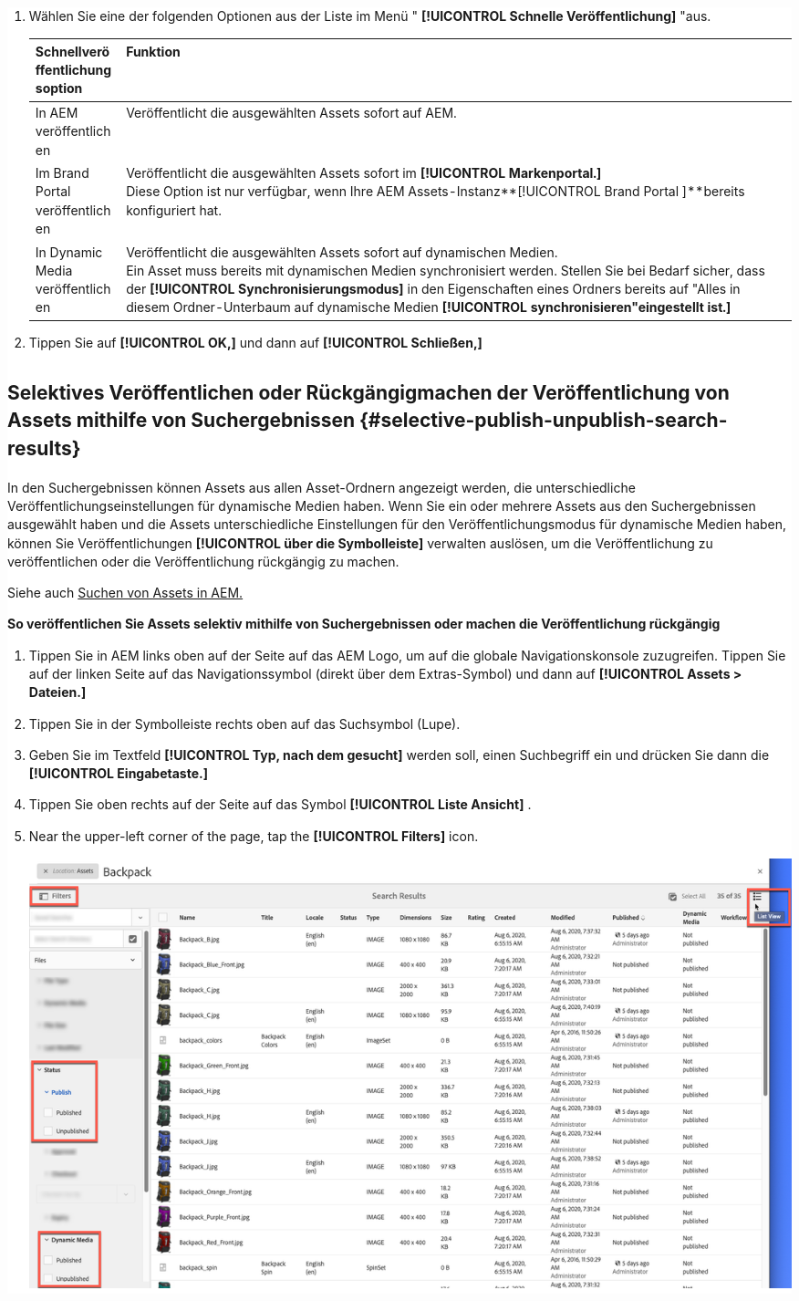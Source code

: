1. Wählen Sie eine der folgenden Optionen aus der Liste im Menü &quot; **[!UICONTROL Schnelle Veröffentlichung]** &quot;aus.

   | Schnellveröffentlichungsoption | Funktion |
   | --- | --- | 
   | In AEM veröffentlichen | Veröffentlicht die ausgewählten Assets sofort auf AEM. |
   | Im Brand Portal veröffentlichen | Veröffentlicht die ausgewählten Assets sofort im **[!UICONTROL Markenportal.]**<br>Diese Option ist nur verfügbar, wenn Ihre AEM Assets-Instanz**[!UICONTROL  Brand Portal ]**bereits konfiguriert hat. |
   | In Dynamic Media veröffentlichen | Veröffentlicht die ausgewählten Assets sofort auf dynamischen Medien.<br>Ein Asset muss bereits mit dynamischen Medien synchronisiert werden. Stellen Sie bei Bedarf sicher, dass der **[!UICONTROL Synchronisierungsmodus]** in den Eigenschaften eines Ordners bereits auf &quot;Alles in diesem Ordner-Unterbaum auf dynamische Medien **[!UICONTROL synchronisieren&quot;eingestellt ist.]** |

1. Tippen Sie auf **[!UICONTROL OK,]** und dann auf **[!UICONTROL Schließen,]**

## Selektives Veröffentlichen oder Rückgängigmachen der Veröffentlichung von Assets mithilfe von Suchergebnissen {#selective-publish-unpublish-search-results}

In den Suchergebnissen können Assets aus allen Asset-Ordnern angezeigt werden, die unterschiedliche Veröffentlichungseinstellungen für dynamische Medien haben. Wenn Sie ein oder mehrere Assets aus den Suchergebnissen ausgewählt haben und die Assets unterschiedliche Einstellungen für den Veröffentlichungsmodus für dynamische Medien haben, können Sie Veröffentlichungen **[!UICONTROL über die Symbolleiste]** verwalten auslösen, um die Veröffentlichung zu veröffentlichen oder die Veröffentlichung rückgängig zu machen.

Siehe auch [Suchen von Assets in AEM.](/help/assets/search-assets.md)

**So veröffentlichen Sie Assets selektiv mithilfe von Suchergebnissen oder machen die Veröffentlichung rückgängig**

1. Tippen Sie in AEM links oben auf der Seite auf das AEM Logo, um auf die globale Navigationskonsole zuzugreifen. Tippen Sie auf der linken Seite auf das Navigationssymbol (direkt über dem Extras-Symbol) und dann auf **[!UICONTROL Assets > Dateien.]**
1. Tippen Sie in der Symbolleiste rechts oben auf das Suchsymbol (Lupe).
1. Geben Sie im Textfeld **[!UICONTROL Typ, nach dem gesucht]** werden soll, einen Suchbegriff ein und drücken Sie dann die **[!UICONTROL Eingabetaste.]**
1. Tippen Sie oben rechts auf der Seite auf das Symbol **[!UICONTROL Liste Ansicht]** .
1. Near the upper-left corner of the page, tap the **[!UICONTROL Filters]** icon.

   ![Ansicht und Filter der Liste in den Suchergebnissen](/help/assets/assets-dm/select-publish-search-result.png)
